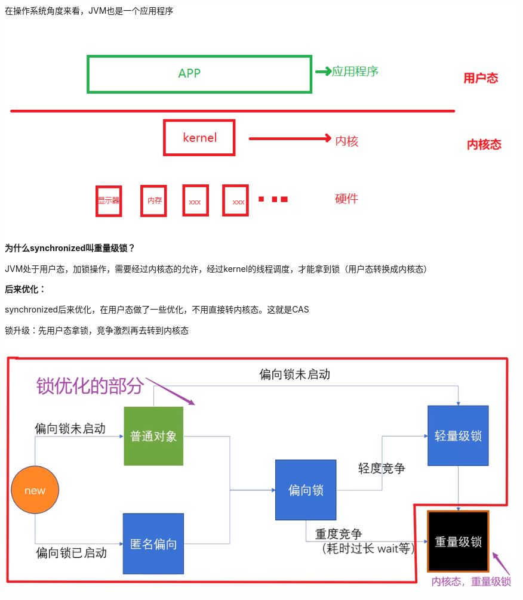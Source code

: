 在操作系统角度来看，JVM也是一个应用程序

![image-20210127232530335](img/image-20210127232530335.png)



**为什么synchronized叫重量级锁？**

JVM处于用户态，加锁操作，需要经过内核态的允许，经过kernel的线程调度，才能拿到锁（用户态转换成内核态）

**后来优化：**

synchronized后来优化，在用户态做了一些优化，不用直接转内核态。这就是CAS

锁升级：先用户态拿锁，竞争激烈再去转到内核态

![image-20210127233044661](img/image-20210127233044661.png)
